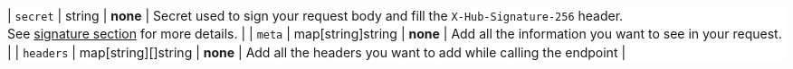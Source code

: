 | `secret`      | string              | **none**   | Secret used to sign your request body and fill the `X-Hub-Signature-256` header.<br/> See [signature section](https://thomaspoignant.github.io/go-feature-flag/latest/data_collection/webhook/#signature) for more details.   |
| `meta`        | map[string]string   | **none**   | Add all the information you want to see in your request.                                                                                                                                                                      |
| `headers`     | map[string][]string | **none**   | Add all the headers you want to add while calling the endpoint                                                                                                                                                                |
